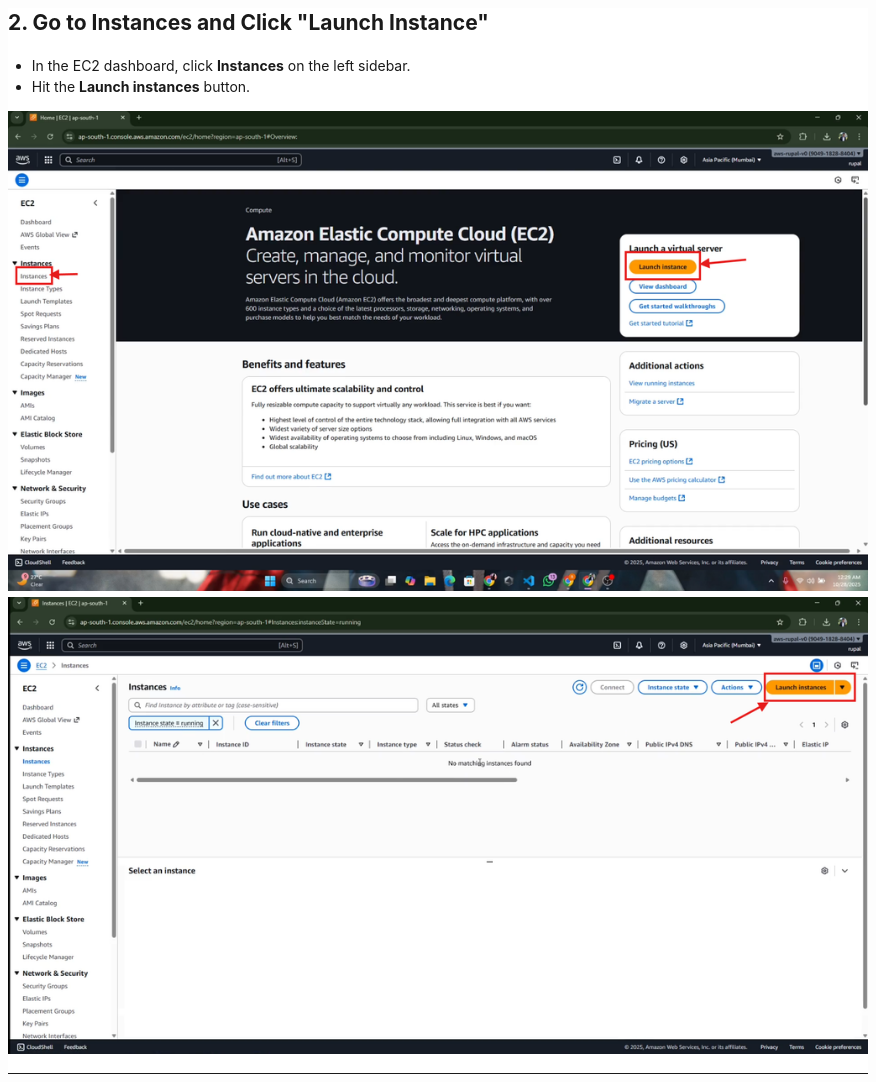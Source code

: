 
## 2. Go to Instances and Click "Launch Instance"

- In the EC2 dashboard, click **Instances** on the left sidebar.
- Hit the **Launch instances** button.

![EC2 Instances Page and Launch Button](../../assets/images/screenshots/ec2/click_on_lauch_instance_or_go_to_instances.png)
![Click Launch Instances](../../assets/images/screenshots/ec2/click_launch_instances.png)

---